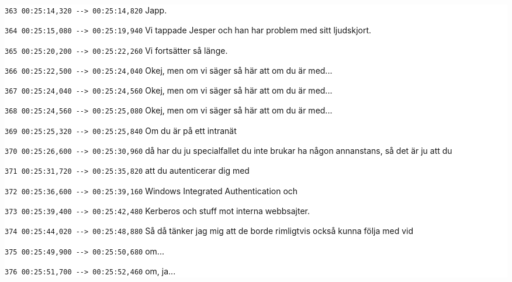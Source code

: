 

`363 00:25:14,320 --> 00:25:14,820`
Japp.



`364 00:25:15,080 --> 00:25:19,940`
Vi tappade Jesper och han har problem med sitt ljudskjort.



`365 00:25:20,200 --> 00:25:22,260`
Vi fortsätter så länge.



`366 00:25:22,500 --> 00:25:24,040`
Okej, men om vi säger så här att om du är med...



`367 00:25:24,040 --> 00:25:24,560`
Okej, men om vi säger så här att om du är med...



`368 00:25:24,560 --> 00:25:25,080`
Okej, men om vi säger så här att om du är med...



`369 00:25:25,320 --> 00:25:25,840`
Om du är på ett intranät



`370 00:25:26,600 --> 00:25:30,960`
då har du ju specialfallet du inte brukar ha någon annanstans, så det är ju att du



`371 00:25:31,720 --> 00:25:35,820`
att du autenticerar dig med



`372 00:25:36,600 --> 00:25:39,160`
Windows Integrated Authentication och



`373 00:25:39,400 --> 00:25:42,480`
Kerberos och stuff mot interna webbsajter.



`374 00:25:44,020 --> 00:25:48,880`
Så då tänker jag mig att de borde rimligtvis också kunna följa med vid



`375 00:25:49,900 --> 00:25:50,680`
om...



`376 00:25:51,700 --> 00:25:52,460`
om, ja...
